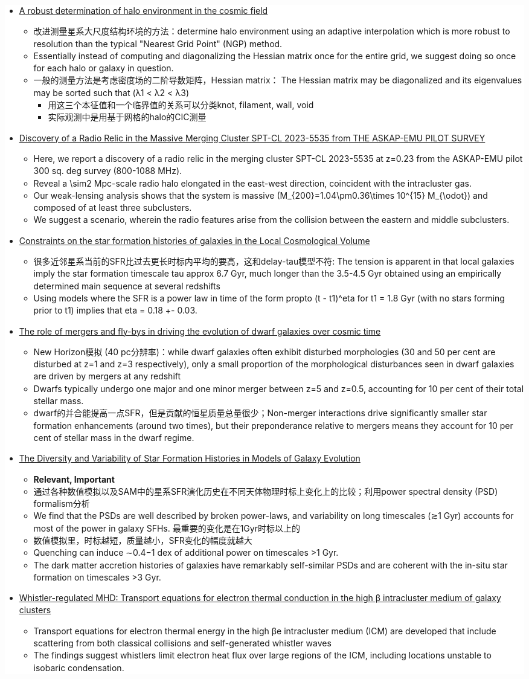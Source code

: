 - [A robust determination of halo environment in the cosmic field](https://arxiv.org/abs/2007.08344)
    - 改进测量星系大尺度结构环境的方法：determine halo environment using an adaptive interpolation which is more robust to resolution than the typical "Nearest Grid Point" (NGP) method.
    - Essentially instead of computing and diagonalizing the Hessian matrix once for the entire grid, we suggest doing so once for each halo or galaxy in question.
    - 一般的测量方法是考虑密度场的二阶导数矩阵，Hessian matrix： The Hessian matrix may be diagonalized and its eigenvalues may be sorted such that (λ1 < λ2 < λ3)
        - 用这三个本征值和一个临界值的关系可以分类knot, filament, wall, void
        - 实际观测中是用基于网格的halo的CIC测量

- [Discovery of a Radio Relic in the Massive Merging Cluster SPT-CL 2023-5535 from THE ASKAP-EMU PILOT SURVEY](https://arxiv.org/abs/2007.08244)
    - Here, we report a discovery of a radio relic in the merging cluster SPT-CL 2023-5535 at z=0.23 from the ASKAP-EMU pilot 300 sq. deg survey (800-1088 MHz).
    - Reveal a \sim2 Mpc-scale radio halo elongated in the east-west direction, coincident with the intracluster gas.
    - Our weak-lensing analysis shows that the system is massive (M_{200}=1.04\pm0.36\times 10^{15} M_{\odot}) and composed of at least three subclusters.
    - We suggest a scenario, wherein the radio features arise from the collision between the eastern and middle subclusters.

- [Constraints on the star formation histories of galaxies in the Local Cosmological Volume](https://arxiv.org/abs/2007.07905)
    - 很多近邻星系当前的SFR比过去更长时标内平均的要高，这和delay-tau模型不符: The tension is apparent in that local galaxies imply the star formation timescale tau approx 6.7 Gyr, much longer than the 3.5-4.5 Gyr obtained using an empirically determined main sequence at several redshifts
    - Using models where the SFR is a power law in time of the form propto (t - t1)^eta for t1 = 1.8 Gyr (with no stars forming prior to t1) implies that eta = 0.18 +- 0.03.

- [The role of mergers and fly-bys in driving the evolution of dwarf galaxies over cosmic time](https://arxiv.org/abs/2007.07913)
    - New Horizon模拟 (40 pc分辨率)：while dwarf galaxies often exhibit disturbed morphologies (30 and 50 per cent are disturbed at z=1 and z=3 respectively), only a small proportion of the morphological disturbances seen in dwarf galaxies are driven by mergers at any redshift
    - Dwarfs typically undergo one major and one minor merger between z=5 and z=0.5, accounting for 10 per cent of their total stellar mass.
    - dwarf的并合能提高一点SFR，但是贡献的恒星质量总量很少；Non-merger interactions drive significantly smaller star formation enhancements (around two times), but their preponderance relative to mergers means they account for 10 per cent of stellar mass in the dwarf regime.

- [The Diversity and Variability of Star Formation Histories in Models of Galaxy Evolution](https://arxiv.org/abs/2007.07916)
    - **Relevant, Important**
    - 通过各种数值模拟以及SAM中的星系SFR演化历史在不同天体物理时标上变化上的比较；利用power spectral density (PSD) formalism分析
    - We find that the PSDs are well described by broken power-laws, and variability on long timescales (≳1 Gyr) accounts for most of the power in galaxy SFHs. 最重要的变化是在1Gyr时标以上的
    - 数值模拟里，时标越短，质量越小，SFR变化的幅度就越大
    - Quenching can induce ∼0.4−1 dex of additional power on timescales >1 Gyr.
    - The dark matter accretion histories of galaxies have remarkably self-similar PSDs and are coherent with the in-situ star formation on timescales >3 Gyr.

- [Whistler-regulated MHD: Transport equations for electron thermal conduction in the high β intracluster medium of galaxy clusters](https://arxiv.org/abs/2007.07931)
    - Transport equations for electron thermal energy in the high βe intracluster medium (ICM) are developed that include scattering from both classical collisions and self-generated whistler waves
    - The findings suggest whistlers limit electron heat flux over large regions of the ICM, including locations unstable to isobaric condensation.
